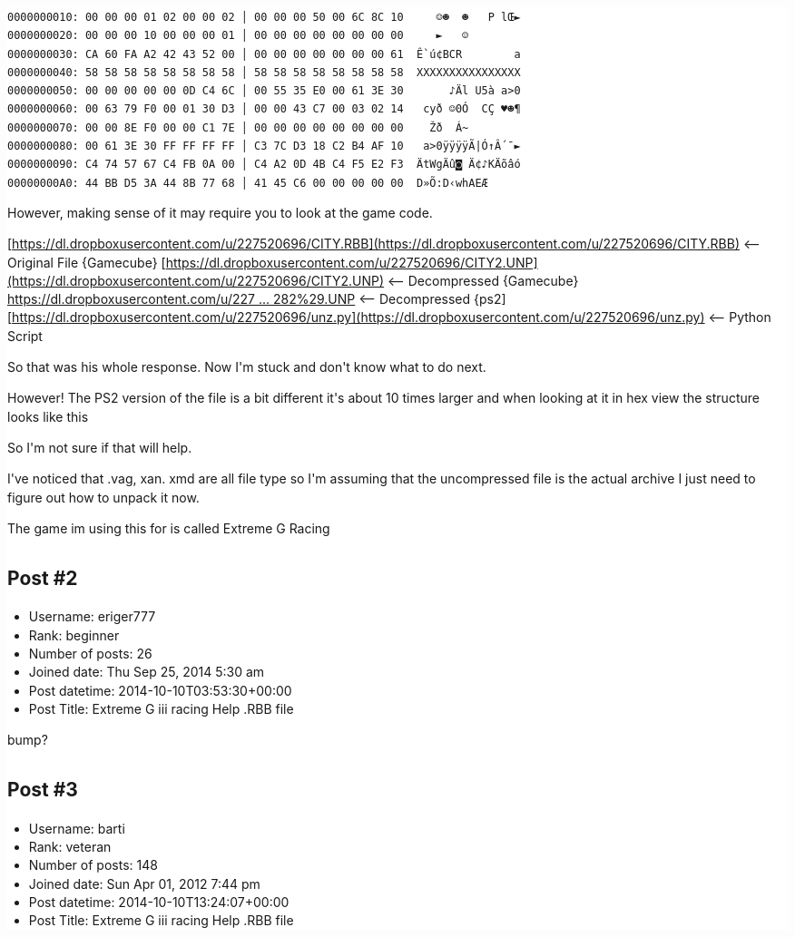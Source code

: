 ```
0000000010: 00 00 00 01 02 00 00 02 │ 00 00 00 50 00 6C 8C 10     ☺☻  ☻   P lŒ►
0000000020: 00 00 00 10 00 00 00 01 │ 00 00 00 00 00 00 00 00     ►   ☺
0000000030: CA 60 FA A2 42 43 52 00 │ 00 00 00 00 00 00 00 61  Ê`ú¢BCR        a
0000000040: 58 58 58 58 58 58 58 58 │ 58 58 58 58 58 58 58 58  XXXXXXXXXXXXXXXX
0000000050: 00 00 00 00 00 0D C4 6C │ 00 55 35 E0 00 61 3E 30       ♪Äl U5à a>0
0000000060: 00 63 79 F0 00 01 30 D3 │ 00 00 43 C7 00 03 02 14   cyð ☺0Ó  CÇ ♥☻¶
0000000070: 00 00 8E F0 00 00 C1 7E │ 00 00 00 00 00 00 00 00    Žð  Á~
0000000080: 00 61 3E 30 FF FF FF FF │ C3 7C D3 18 C2 B4 AF 10   a>0ÿÿÿÿÃ|Ó↑Â´¯►
0000000090: C4 74 57 67 C4 FB 0A 00 │ C4 A2 0D 4B C4 F5 E2 F3  ÄtWgÄû◙ Ä¢♪KÄõâó
00000000A0: 44 BB D5 3A 44 8B 77 68 │ 41 45 C6 00 00 00 00 00  D»Õ:D‹whAEÆ
```


However, making sense of it may require you to look at the game code.

[https://dl.dropboxusercontent.com/u/227520696/CITY.RBB](https://dl.dropboxusercontent.com/u/227520696/CITY.RBB) <-- Original File {Gamecube}
[https://dl.dropboxusercontent.com/u/227520696/CITY2.UNP](https://dl.dropboxusercontent.com/u/227520696/CITY2.UNP) <-- Decompressed {Gamecube}
[https://dl.dropboxusercontent.com/u/227 ... 282%29.UNP](https://dl.dropboxusercontent.com/u/227520696/CITY2%20%282%29.UNP) <-- Decompressed {ps2]
[https://dl.dropboxusercontent.com/u/227520696/unz.py](https://dl.dropboxusercontent.com/u/227520696/unz.py) <-- Python Script

So that was his whole response. Now I'm stuck and don't know what to do next. 

However! The PS2 version of the file is a bit different it's about 10 times larger and when looking at it in hex view the structure looks like this



So I'm not sure if that will help. 

I've noticed that .vag, xan. xmd are all file type so I'm assuming that the uncompressed file is the actual archive I just need to figure out how to unpack it now.

The game im using this for is called Extreme G Racing
## Post #2
- Username: eriger777
- Rank: beginner
- Number of posts: 26
- Joined date: Thu Sep 25, 2014 5:30 am
- Post datetime: 2014-10-10T03:53:30+00:00
- Post Title: Extreme G iii racing Help .RBB file

bump?
## Post #3
- Username: barti
- Rank: veteran
- Number of posts: 148
- Joined date: Sun Apr 01, 2012 7:44 pm
- Post datetime: 2014-10-10T13:24:07+00:00
- Post Title: Extreme G iii racing Help .RBB file
